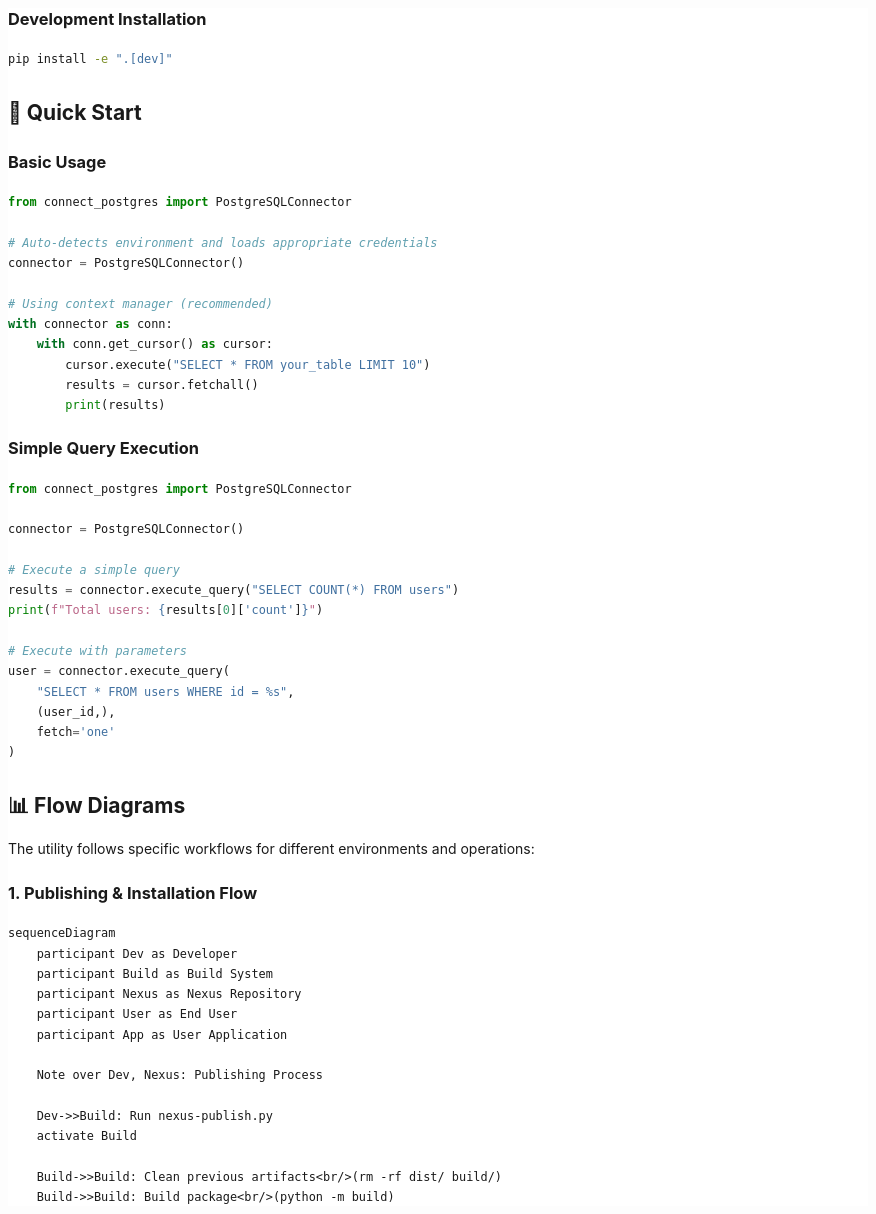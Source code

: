 ### Development Installation

```bash
pip install -e ".[dev]"
```

## 🚀 Quick Start

### Basic Usage

```python
from connect_postgres import PostgreSQLConnector

# Auto-detects environment and loads appropriate credentials
connector = PostgreSQLConnector()

# Using context manager (recommended)
with connector as conn:
    with conn.get_cursor() as cursor:
        cursor.execute("SELECT * FROM your_table LIMIT 10")
        results = cursor.fetchall()
        print(results)
```

### Simple Query Execution

```python
from connect_postgres import PostgreSQLConnector

connector = PostgreSQLConnector()

# Execute a simple query
results = connector.execute_query("SELECT COUNT(*) FROM users")
print(f"Total users: {results[0]['count']}")

# Execute with parameters
user = connector.execute_query(
    "SELECT * FROM users WHERE id = %s", 
    (user_id,), 
    fetch='one'
)
```

## 📊 Flow Diagrams

The utility follows specific workflows for different environments and operations:

### 1. Publishing & Installation Flow

```mermaid
sequenceDiagram
    participant Dev as Developer
    participant Build as Build System
    participant Nexus as Nexus Repository
    participant User as End User
    participant App as User Application

    Note over Dev, Nexus: Publishing Process
    
    Dev->>Build: Run nexus-publish.py
    activate Build
    
    Build->>Build: Clean previous artifacts<br/>(rm -rf dist/ build/)
    Build->>Build: Build package<br/>(python -m build)
```
